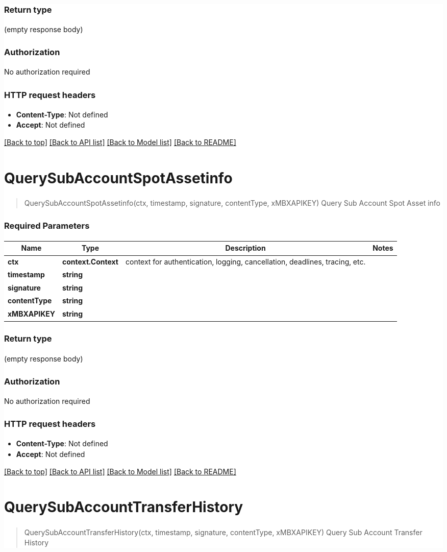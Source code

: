 ### Return type

 (empty response body)

### Authorization

No authorization required

### HTTP request headers

 - **Content-Type**: Not defined
 - **Accept**: Not defined

[[Back to top]](#) [[Back to API list]](../README.md#documentation-for-api-endpoints) [[Back to Model list]](../README.md#documentation-for-models) [[Back to README]](../README.md)

# **QuerySubAccountSpotAssetinfo**
> QuerySubAccountSpotAssetinfo(ctx, timestamp, signature, contentType, xMBXAPIKEY)
Query Sub Account Spot Asset info

### Required Parameters

Name | Type | Description  | Notes
------------- | ------------- | ------------- | -------------
 **ctx** | **context.Context** | context for authentication, logging, cancellation, deadlines, tracing, etc.
  **timestamp** | **string**|  | 
  **signature** | **string**|  | 
  **contentType** | **string**|  | 
  **xMBXAPIKEY** | **string**|  | 

### Return type

 (empty response body)

### Authorization

No authorization required

### HTTP request headers

 - **Content-Type**: Not defined
 - **Accept**: Not defined

[[Back to top]](#) [[Back to API list]](../README.md#documentation-for-api-endpoints) [[Back to Model list]](../README.md#documentation-for-models) [[Back to README]](../README.md)

# **QuerySubAccountTransferHistory**
> QuerySubAccountTransferHistory(ctx, timestamp, signature, contentType, xMBXAPIKEY)
Query Sub Account Transfer History
